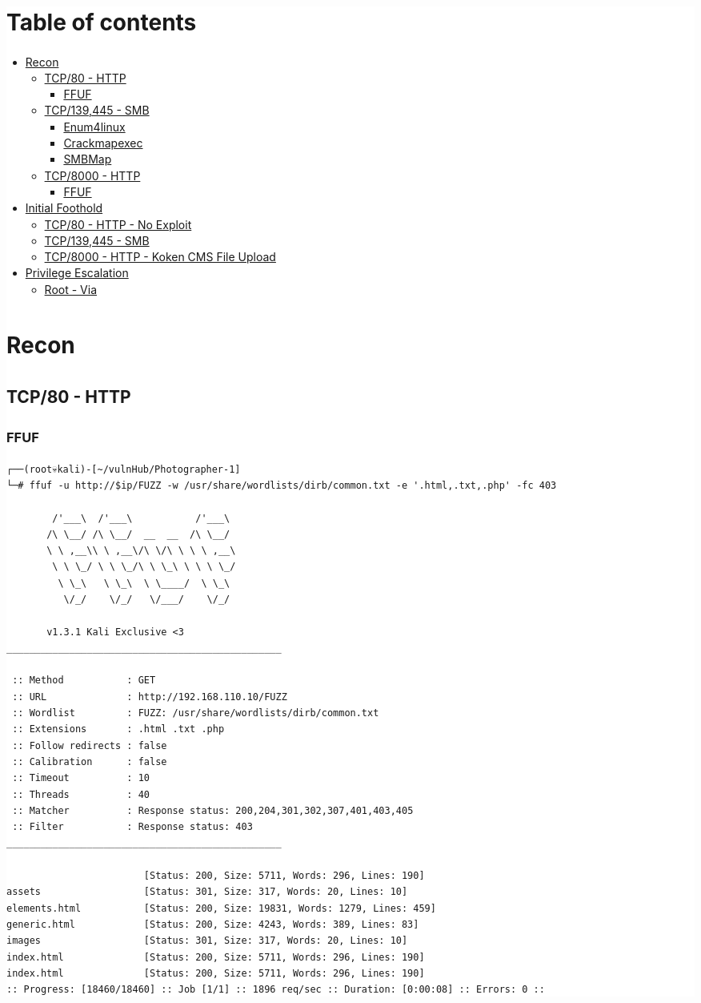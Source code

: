 # Table of contents

- [Recon](#recon)
  - [TCP/80 - HTTP](#tcp80---http)
    - [FFUF](#ffuf)
  - [TCP/139,445 - SMB](#tcp139445---smb)
    - [Enum4linux](#enum4linux)
    - [Crackmapexec](#crackmapexec)
    - [SMBMap](#smbmap)
  - [TCP/8000 - HTTP](#tcp8000---http)
    - [FFUF](#ffuf)
- [Initial Foothold](#initial-foothold)
  - [TCP/80 - HTTP - No Exploit](#tcp80---http---no-exploit)
  - [TCP/139,445 - SMB](#tcp139445---smb)
  - [TCP/8000 - HTTP - Koken CMS File Upload](#tcp8000---http---koken-cms-file-upload)
- [Privilege Escalation](#privilege-escalation)
  - [Root - Via](#root---via)

# Recon
## TCP/80 - HTTP
### FFUF
```
┌──(root💀kali)-[~/vulnHub/Photographer-1]
└─# ffuf -u http://$ip/FUZZ -w /usr/share/wordlists/dirb/common.txt -e '.html,.txt,.php' -fc 403

        /'___\  /'___\           /'___\       
       /\ \__/ /\ \__/  __  __  /\ \__/       
       \ \ ,__\\ \ ,__\/\ \/\ \ \ \ ,__\      
        \ \ \_/ \ \ \_/\ \ \_\ \ \ \ \_/      
         \ \_\   \ \_\  \ \____/  \ \_\       
          \/_/    \/_/   \/___/    \/_/       

       v1.3.1 Kali Exclusive <3
________________________________________________

 :: Method           : GET
 :: URL              : http://192.168.110.10/FUZZ
 :: Wordlist         : FUZZ: /usr/share/wordlists/dirb/common.txt
 :: Extensions       : .html .txt .php 
 :: Follow redirects : false
 :: Calibration      : false
 :: Timeout          : 10
 :: Threads          : 40
 :: Matcher          : Response status: 200,204,301,302,307,401,403,405
 :: Filter           : Response status: 403
________________________________________________

                        [Status: 200, Size: 5711, Words: 296, Lines: 190]
assets                  [Status: 301, Size: 317, Words: 20, Lines: 10]
elements.html           [Status: 200, Size: 19831, Words: 1279, Lines: 459]
generic.html            [Status: 200, Size: 4243, Words: 389, Lines: 83]
images                  [Status: 301, Size: 317, Words: 20, Lines: 10]
index.html              [Status: 200, Size: 5711, Words: 296, Lines: 190]
index.html              [Status: 200, Size: 5711, Words: 296, Lines: 190]
:: Progress: [18460/18460] :: Job [1/1] :: 1896 req/sec :: Duration: [0:00:08] :: Errors: 0 ::
```
